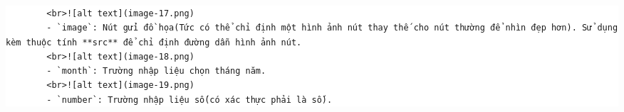            <br>![alt text](image-17.png)
            - `image`: Nút gửi đồ họa(Tức có thể chỉ định một hình ảnh nút thay thế cho nút thường để nhìn đẹp hơn). Sử dụng kèm thuộc tính **src** để chỉ định đường dẫn hình ảnh nút.
            <br>![alt text](image-18.png)
            - `month`: Trường nhập liệu chọn tháng năm.
            <br>![alt text](image-19.png)
            - `number`: Trường nhập liệu số(có xác thực phải là số).